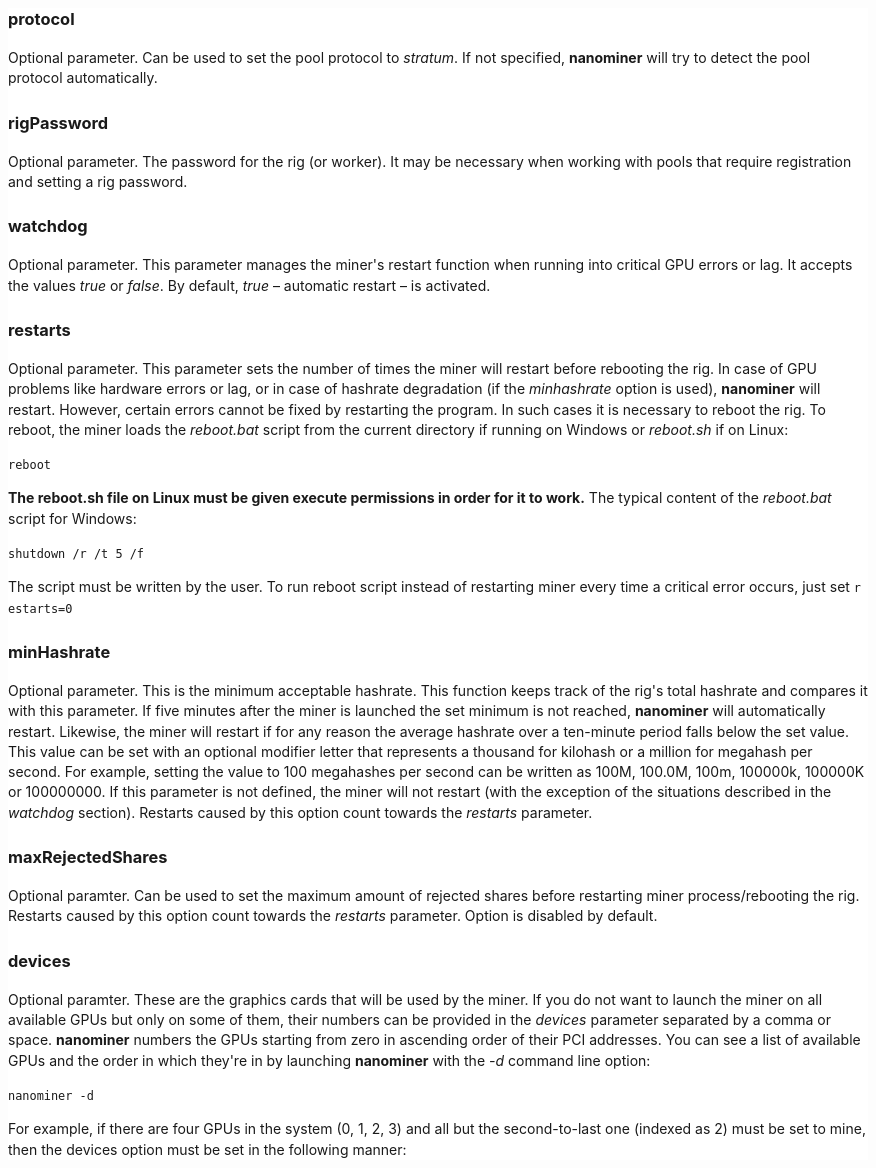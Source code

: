 ### protocol
Optional parameter.
Can be used to set the pool protocol to _stratum_. If not specified, **nanominer** will try to detect the pool protocol automatically.

### rigPassword
Optional parameter.
The password for the rig (or worker). It may be necessary when working with pools that require registration and setting a rig password.
### watchdog
Optional parameter.
This parameter manages the miner's restart function when running into critical GPU errors or lag. It accepts the values _true_ or _false_. By default, _true_ – automatic restart – is activated.
### restarts
Optional parameter.
This parameter sets the number of times the miner will restart before rebooting the rig. In case of GPU problems like hardware errors or lag, or in case of hashrate degradation (if the _minhashrate_ option is used), **nanominer** will restart. However, certain errors cannot be fixed by restarting the program. In such cases it is necessary to reboot the rig. To reboot, the miner loads the _reboot.bat_ script from the current directory if running on Windows or _reboot.sh_ if on Linux:
```
reboot
```
**The reboot.sh file on Linux must be given execute permissions in order for it to work.**
The typical content of the _reboot.bat_ script for Windows:
```
shutdown /r /t 5 /f
```
The script must be written by the user.
To run reboot script instead of restarting miner every time a critical error occurs, just set `restarts=0`
### minHashrate
Optional parameter.
This is the minimum acceptable hashrate. This function keeps track of the rig's total hashrate and compares it with this parameter. If five minutes after the miner is launched the set minimum is not reached, **nanominer** will automatically restart. Likewise, the miner will restart if for any reason the average hashrate over a ten-minute period falls below the set value. This value can be set with an optional modifier letter that represents a thousand for kilohash or a million for megahash per second. For example, setting the value to 100 megahashes per second can be written as 100M, 100.0M, 100m, 100000k, 100000K or 100000000. If this parameter is not defined, the miner will not restart (with the exception of the situations described in the _watchdog_ section). Restarts caused by this option count towards the _restarts_ parameter.
### maxRejectedShares
Optional paramter.
Can be used to set the maximum amount of rejected shares before restarting miner process/rebooting the rig. Restarts caused by this option count towards the _restarts_ parameter.
Option is disabled by default.
### devices
Optional paramter.
These are the graphics cards that will be used by the miner. If you do not want to launch the miner on all available GPUs but only on some of them, their numbers can be provided in the _devices_ parameter separated by a comma or space. **nanominer** numbers the GPUs starting from zero in ascending order of their PCI addresses. You can see a list of available GPUs and the order in which they're in by launching **nanominer** with the _-d_ command line option:
```
nanominer -d
```
For example, if there are four GPUs in the system (0, 1, 2, 3) and all but the second-to-last one (indexed as 2) must be set to mine, then the devices option must be set in the following manner:
```ini
```